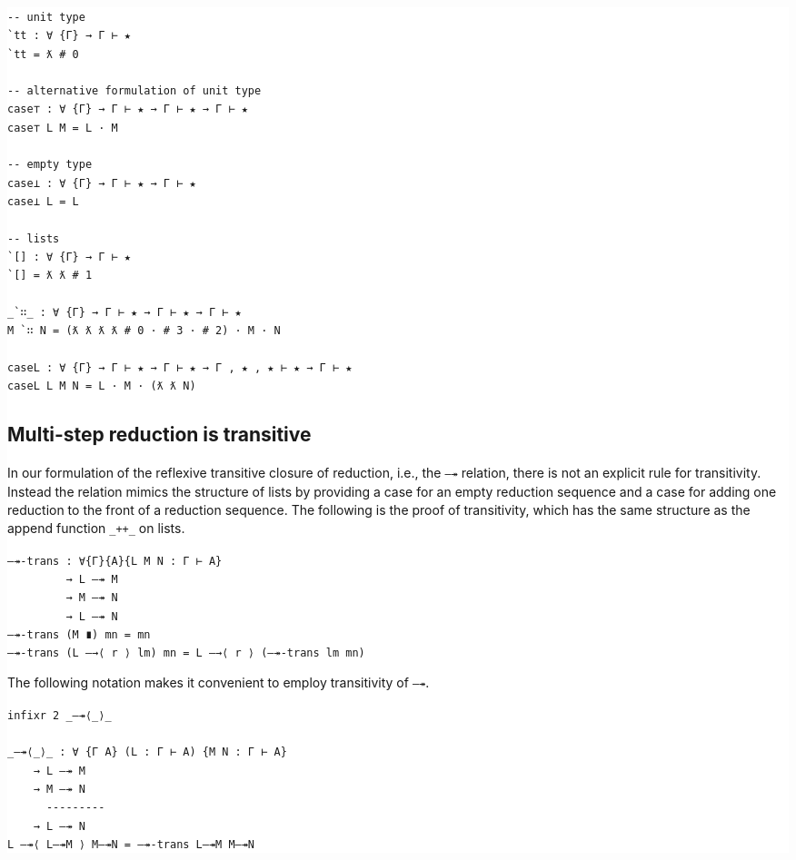 ```
-- unit type
`tt : ∀ {Γ} → Γ ⊢ ★
`tt = ƛ # 0

-- alternative formulation of unit type
case⊤ : ∀ {Γ} → Γ ⊢ ★ → Γ ⊢ ★ → Γ ⊢ ★
case⊤ L M = L · M

-- empty type
case⊥ : ∀ {Γ} → Γ ⊢ ★ → Γ ⊢ ★
case⊥ L = L

-- lists
`[] : ∀ {Γ} → Γ ⊢ ★
`[] = ƛ ƛ # 1

_`∷_ : ∀ {Γ} → Γ ⊢ ★ → Γ ⊢ ★ → Γ ⊢ ★
M `∷ N = (ƛ ƛ ƛ ƛ # 0 · # 3 · # 2) · M · N

caseL : ∀ {Γ} → Γ ⊢ ★ → Γ ⊢ ★ → Γ , ★ , ★ ⊢ ★ → Γ ⊢ ★
caseL L M N = L · M · (ƛ ƛ N)
```


## Multi-step reduction is transitive

In our formulation of the reflexive transitive closure of reduction,
i.e., the `—↠` relation, there is not an explicit rule for
transitivity. Instead the relation mimics the structure of lists by
providing a case for an empty reduction sequence and a case for adding
one reduction to the front of a reduction sequence.  The following is
the proof of transitivity, which has the same structure as the append
function `_++_` on lists.

```
—↠-trans : ∀{Γ}{A}{L M N : Γ ⊢ A}
         → L —↠ M
         → M —↠ N
         → L —↠ N
—↠-trans (M ∎) mn = mn
—↠-trans (L —→⟨ r ⟩ lm) mn = L —→⟨ r ⟩ (—↠-trans lm mn)
```

The following notation makes it convenient to employ
transitivity of `—↠`.

```
infixr 2 _—↠⟨_⟩_

_—↠⟨_⟩_ : ∀ {Γ A} (L : Γ ⊢ A) {M N : Γ ⊢ A}
    → L —↠ M
    → M —↠ N
      ---------
    → L —↠ N
L —↠⟨ L—↠M ⟩ M—↠N = —↠-trans L—↠M M—↠N
```
